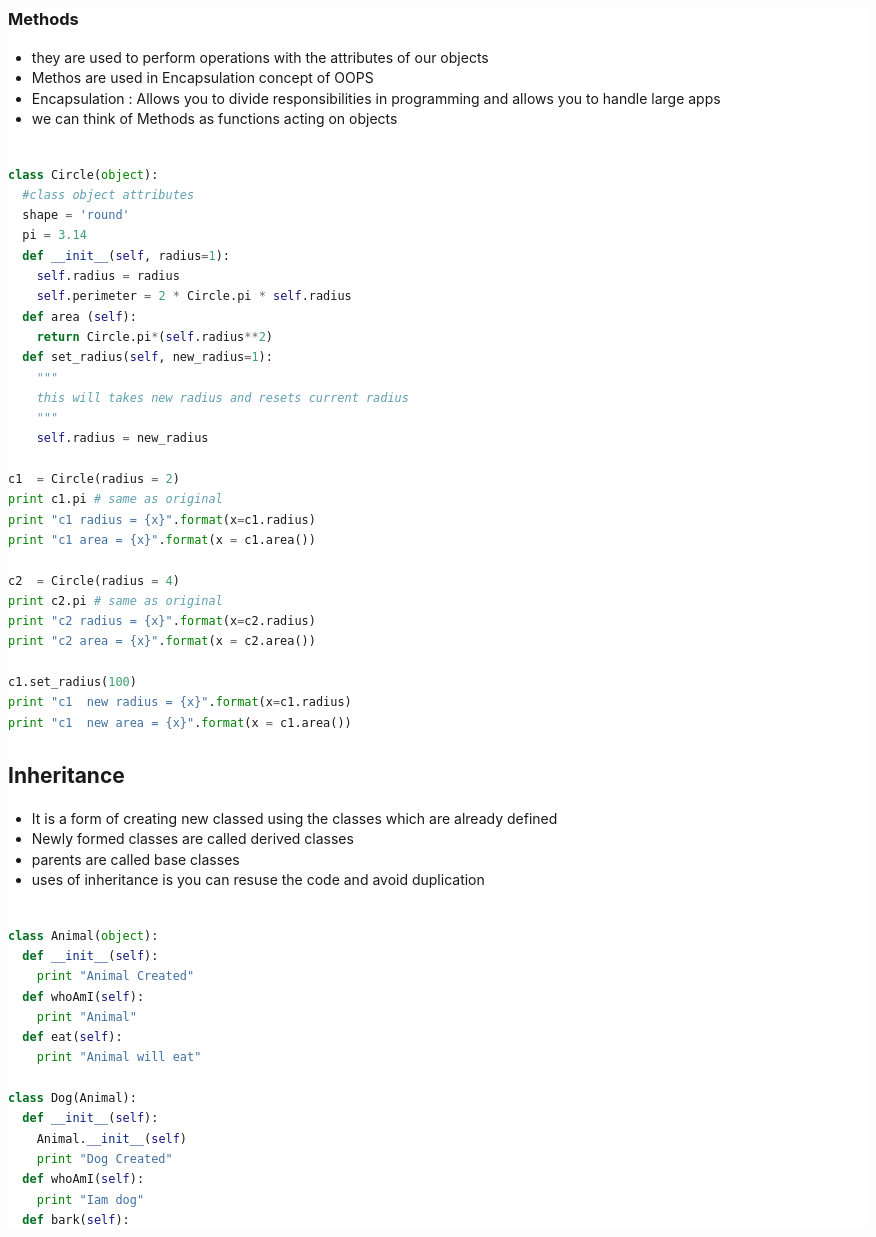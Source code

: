 ### Methods

- they are used to perform operations with the attributes of our objects
- Methos are used in Encapsulation concept of OOPS
- Encapsulation : Allows you to divide responsibilities in programming and allows you to handle large apps
- we can think of  Methods as functions acting on objects

```python

class Circle(object):
  #class object attributes
  shape = 'round'
  pi = 3.14
  def __init__(self, radius=1):
    self.radius = radius
    self.perimeter = 2 * Circle.pi * self.radius
  def area (self):
    return Circle.pi*(self.radius**2)
  def set_radius(self, new_radius=1):
    """
    this will takes new radius and resets current radius
    """
    self.radius = new_radius

c1  = Circle(radius = 2)
print c1.pi # same as original
print "c1 radius = {x}".format(x=c1.radius)
print "c1 area = {x}".format(x = c1.area())

c2  = Circle(radius = 4)
print c2.pi # same as original
print "c2 radius = {x}".format(x=c2.radius)
print "c2 area = {x}".format(x = c2.area())

c1.set_radius(100)
print "c1  new radius = {x}".format(x=c1.radius)
print "c1  new area = {x}".format(x = c1.area())

```

## Inheritance

- It is a form of creating new classed using the classes which are already defined
- Newly formed classes are called derived classes
- parents are called base classes
- uses of inheritance is you can resuse the code and avoid duplication

```python

class Animal(object):
  def __init__(self):
    print "Animal Created"
  def whoAmI(self):
    print "Animal"
  def eat(self):
    print "Animal will eat"

class Dog(Animal):
  def __init__(self):
    Animal.__init__(self)
    print "Dog Created"
  def whoAmI(self):
    print "Iam dog"
  def bark(self):
```